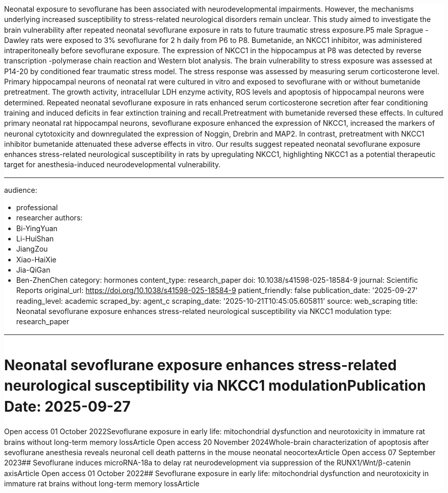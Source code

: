 Neonatal exposure to sevoflurane has been associated with neurodevelopmental impairments. However, the mechanisms underlying increased susceptibility to stress-related neurological disorders remain unclear. This study aimed to investigate the brain vulnerability after repeated neonatal sevoflurane exposure in rats to future traumatic stress exposure.P5 male Sprague - Dawley rats were exposed to 3% sevoflurane for 2 h daily from P6 to P8. Bumetanide, an NKCC1 inhibitor, was administered intraperitoneally before sevoflurane exposure. The expression of NKCC1 in the hippocampus at P8 was detected by reverse transcription -polymerase chain reaction and Western blot analysis. The brain vulnerability to stress exposure was assessed at P14-20 by conditioned fear traumatic stress model. The stress response was assessed by measuring serum corticosterone level. Primary hippocampal neurons of neonatal rat were cultured in vitro and exposed to sevoflurane with or without bumetanide pretreatment. The growth activity, intracellular LDH enzyme activity, ROS levels and apoptosis of hippocampal neurons were determined. Repeated neonatal sevoflurane exposure in rats enhanced serum corticosterone secretion after fear conditioning training and induced deficits in fear extinction training and recall.Pretreatment with bumetanide reversed these effects. In cultured primary neonatal rat hippocampal neurons, sevoflurane exposure enhanced the expression of NKCC1, increased the markers of neuronal cytotoxicity and downregulated the expression of Noggin, Drebrin and MAP2. In contrast, pretreatment with NKCC1 inhibitor bumetanide attenuated these adverse effects in vitro. Our results suggest repeated neonatal sevoflurane exposure enhances stress-related neurological susceptibility in rats by upregulating NKCC1, highlighting NKCC1 as a potential therapeutic target for anesthesia-induced neurodevelopmental vulnerability.

---
audience:
- professional
- researcher
authors:
- Bi-YingYuan
- Li-HuiShan
- JiangZou
- Xiao-HaiXie
- Jia-QiGan
- Ben-ZhenChen
category: hormones
content_type: research_paper
doi: 10.1038/s41598-025-18584-9
journal: Scientific Reports
original_url: https://doi.org/10.1038/s41598-025-18584-9
patient_friendly: false
publication_date: '2025-09-27'
reading_level: academic
scraped_by: agent_c
scraping_date: '2025-10-21T10:45:05.605811'
source: web_scraping
title: Neonatal sevoflurane exposure enhances stress-related neurological susceptibility
via NKCC1 modulation
type: research_paper
---
# Neonatal sevoflurane exposure enhances stress-related neurological susceptibility via NKCC1 modulation**Publication Date:** 2025-09-27
Open access
01 October 2022Sevoflurane exposure in early life: mitochondrial dysfunction and neurotoxicity in immature rat brains without long-term memory lossArticle
Open access
20 November 2024Whole-brain characterization of apoptosis after sevoflurane anesthesia reveals neuronal cell death patterns in the mouse neonatal neocortexArticle
Open access
07 September 2023## Sevoflurane induces microRNA-18a to delay rat neurodevelopment via suppression of the RUNX1/Wnt/β-catenin axisArticle
Open access
01 October 2022## Sevoflurane exposure in early life: mitochondrial dysfunction and neurotoxicity in immature rat brains without long-term memory lossArticle